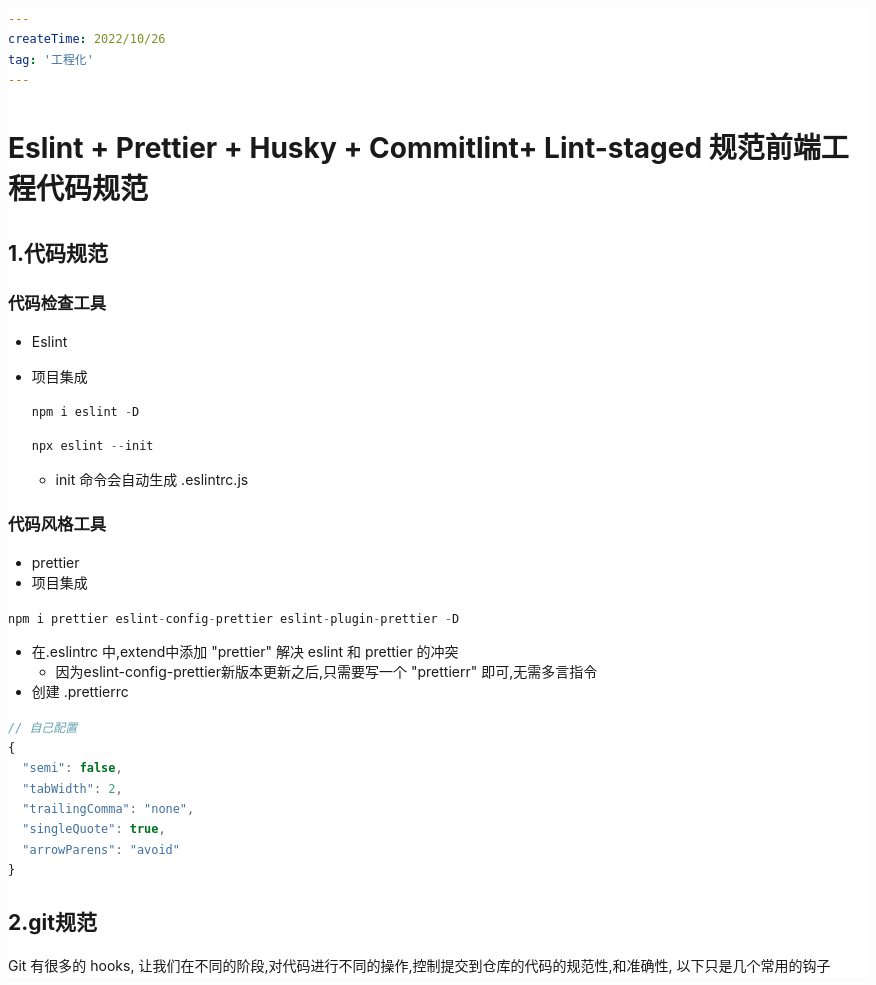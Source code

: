 ```yaml
---
createTime: 2022/10/26
tag: '工程化'
---
```

# Eslint + Prettier + Husky + Commitlint+ Lint-staged 规范前端工程代码规范

## 1.代码规范

### 代码检查工具

* Eslint
* 项目集成

  ```js
  npm i eslint -D
  ```

  ```js
  npx eslint --init
  ```

  * init 命令会自动生成 .eslintrc.js

### 代码风格工具

* prettier
* 项目集成

```js
npm i prettier eslint-config-prettier eslint-plugin-prettier -D
```

* 在.eslintrc 中,extend中添加 "prettier" 解决 eslint 和 prettier 的冲突
  * 因为eslint-config-prettier新版本更新之后,只需要写一个 "prettierr" 即可,无需多言指令
* 创建 .prettierrc

```js
// 自己配置
{
  "semi": false,
  "tabWidth": 2,
  "trailingComma": "none",
  "singleQuote": true,
  "arrowParens": "avoid"
}
```

## 2.git规范

Git 有很多的 hooks, 让我们在不同的阶段,对代码进行不同的操作,控制提交到仓库的代码的规范性,和准确性, 以下只是几个常用的钩子
